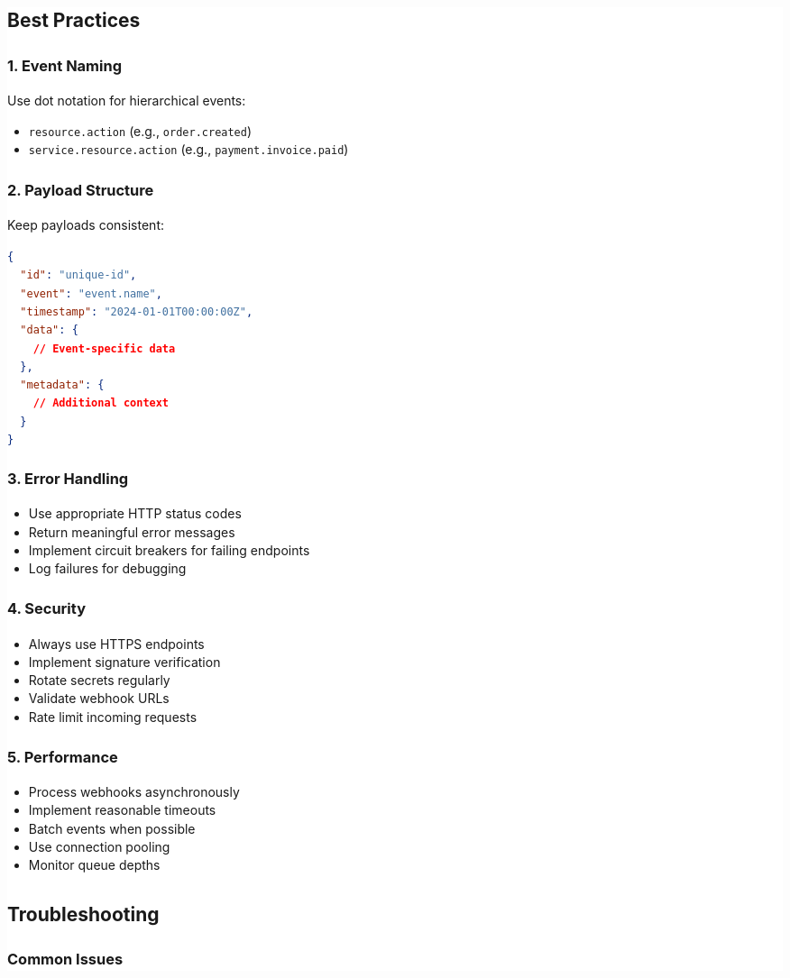## Best Practices

### 1. Event Naming

Use dot notation for hierarchical events:
- `resource.action` (e.g., `order.created`)
- `service.resource.action` (e.g., `payment.invoice.paid`)

### 2. Payload Structure

Keep payloads consistent:

```json
{
  "id": "unique-id",
  "event": "event.name",
  "timestamp": "2024-01-01T00:00:00Z",
  "data": {
    // Event-specific data
  },
  "metadata": {
    // Additional context
  }
}
```

### 3. Error Handling

- Use appropriate HTTP status codes
- Return meaningful error messages
- Implement circuit breakers for failing endpoints
- Log failures for debugging

### 4. Security

- Always use HTTPS endpoints
- Implement signature verification
- Rotate secrets regularly
- Validate webhook URLs
- Rate limit incoming requests

### 5. Performance

- Process webhooks asynchronously
- Implement reasonable timeouts
- Batch events when possible
- Use connection pooling
- Monitor queue depths

## Troubleshooting

### Common Issues
